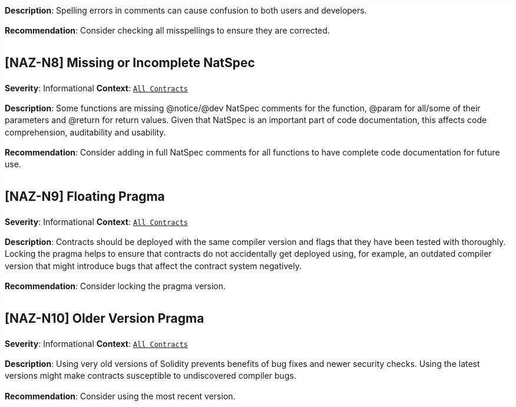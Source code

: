 **Description**:
Spelling errors in comments can cause confusion to both users and developers.

**Recommendation**:
Consider checking all misspellings to ensure they are corrected.


## [NAZ-N8] Missing or Incomplete NatSpec
**Severity**: Informational
**Context**: [`All Contracts`](https://github.com/code-423n4/2022-10-inverse/tree/main/src)

**Description**:
Some functions are missing @notice/@dev NatSpec comments for the function, @param for all/some of their parameters and @return for return values. Given that NatSpec is an important part of code documentation, this affects code comprehension, auditability and usability.

**Recommendation**:
Consider adding in full NatSpec comments for all functions to have complete code documentation for future use.


## [NAZ-N9] Floating Pragma
**Severity**: Informational
**Context**: [`All Contracts`](https://github.com/code-423n4/2022-10-inverse/tree/main/src)

**Description**:
Contracts should be deployed with the same compiler version and flags that they have been tested with thoroughly. Locking the pragma helps to ensure that contracts do not accidentally get deployed using, for example, an outdated compiler version that might introduce bugs that affect the contract system negatively.

**Recommendation**: 
Consider locking the pragma version.


## [NAZ-N10] Older Version Pragma
**Severity**: Informational
**Context**: [`All Contracts`](https://github.com/code-423n4/2022-10-inverse/tree/main/src)

**Description**:
Using very old versions of Solidity prevents benefits of bug fixes and newer security checks. Using the latest versions might make contracts susceptible to undiscovered compiler bugs. 

**Recommendation**:
Consider using the most recent version.
